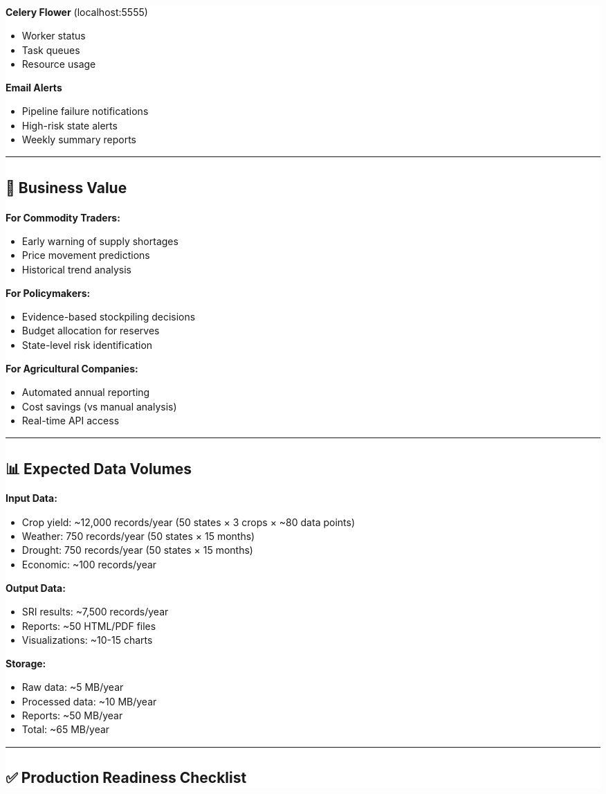 **Celery Flower** (localhost:5555)
- Worker status
- Task queues
- Resource usage

**Email Alerts**
- Pipeline failure notifications
- High-risk state alerts
- Weekly summary reports

---

## 🎯 Business Value

**For Commodity Traders:**
- Early warning of supply shortages
- Price movement predictions
- Historical trend analysis

**For Policymakers:**
- Evidence-based stockpiling decisions
- Budget allocation for reserves
- State-level risk identification

**For Agricultural Companies:**
- Automated annual reporting
- Cost savings (vs manual analysis)
- Real-time API access

---

## 📊 Expected Data Volumes

**Input Data:**
- Crop yield: ~12,000 records/year (50 states × 3 crops × ~80 data points)
- Weather: 750 records/year (50 states × 15 months)
- Drought: 750 records/year (50 states × 15 months)
- Economic: ~100 records/year

**Output Data:**
- SRI results: ~7,500 records/year
- Reports: ~50 HTML/PDF files
- Visualizations: ~10-15 charts

**Storage:**
- Raw data: ~5 MB/year
- Processed data: ~10 MB/year
- Reports: ~50 MB/year
- Total: ~65 MB/year

---

## ✅ Production Readiness Checklist
